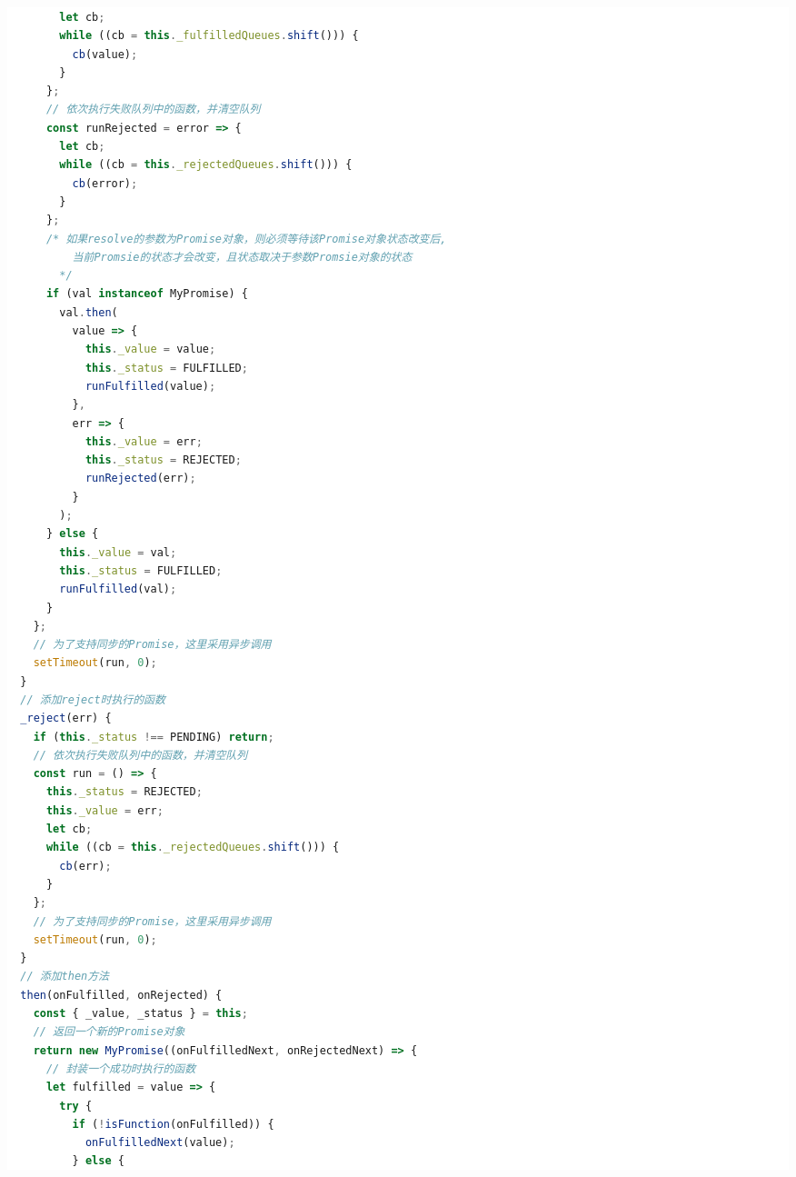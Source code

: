 ```javascript
        let cb;
        while ((cb = this._fulfilledQueues.shift())) {
          cb(value);
        }
      };
      // 依次执行失败队列中的函数，并清空队列
      const runRejected = error => {
        let cb;
        while ((cb = this._rejectedQueues.shift())) {
          cb(error);
        }
      };
      /* 如果resolve的参数为Promise对象，则必须等待该Promise对象状态改变后,
          当前Promsie的状态才会改变，且状态取决于参数Promsie对象的状态
        */
      if (val instanceof MyPromise) {
        val.then(
          value => {
            this._value = value;
            this._status = FULFILLED;
            runFulfilled(value);
          },
          err => {
            this._value = err;
            this._status = REJECTED;
            runRejected(err);
          }
        );
      } else {
        this._value = val;
        this._status = FULFILLED;
        runFulfilled(val);
      }
    };
    // 为了支持同步的Promise，这里采用异步调用
    setTimeout(run, 0);
  }
  // 添加reject时执行的函数
  _reject(err) {
    if (this._status !== PENDING) return;
    // 依次执行失败队列中的函数，并清空队列
    const run = () => {
      this._status = REJECTED;
      this._value = err;
      let cb;
      while ((cb = this._rejectedQueues.shift())) {
        cb(err);
      }
    };
    // 为了支持同步的Promise，这里采用异步调用
    setTimeout(run, 0);
  }
  // 添加then方法
  then(onFulfilled, onRejected) {
    const { _value, _status } = this;
    // 返回一个新的Promise对象
    return new MyPromise((onFulfilledNext, onRejectedNext) => {
      // 封装一个成功时执行的函数
      let fulfilled = value => {
        try {
          if (!isFunction(onFulfilled)) {
            onFulfilledNext(value);
          } else {
```